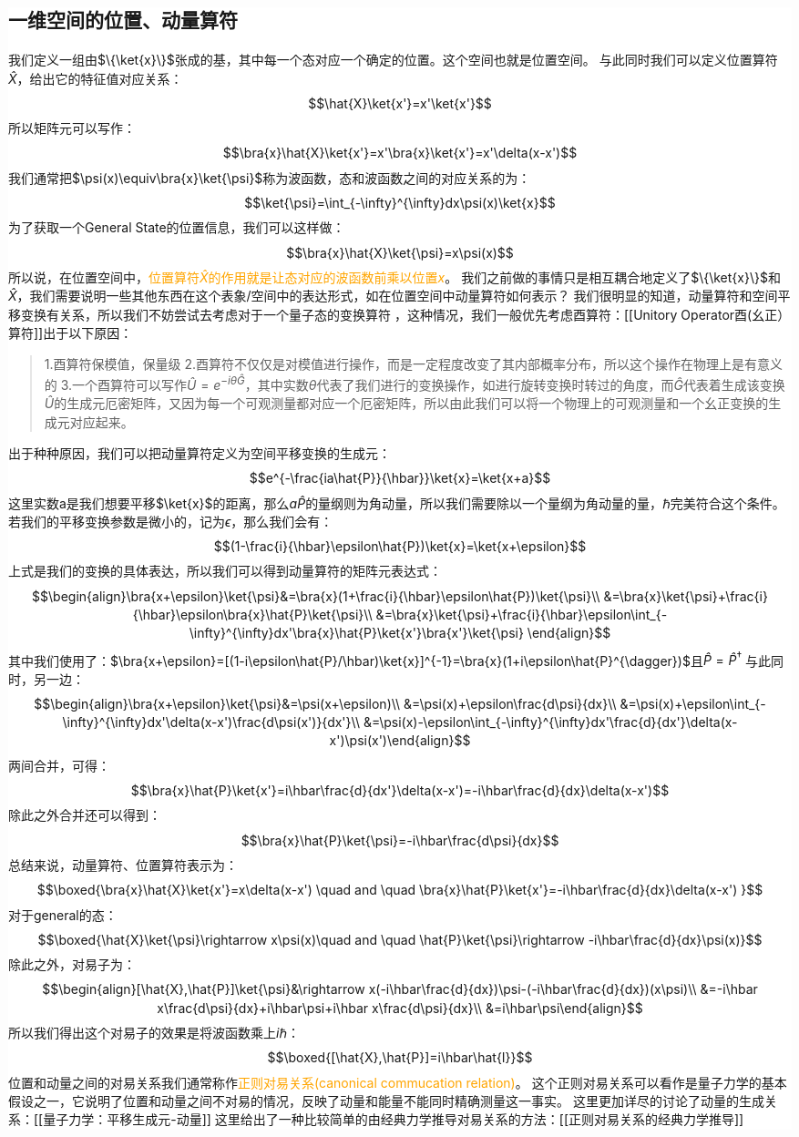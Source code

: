 ## 一维空间的位置、动量算符
我们定义一组由$\{\ket{x}\}$张成的基，其中每一个态对应一个确定的位置。这个空间也就是位置空间。
与此同时我们可以定义位置算符$\hat{X}$，给出它的特征值对应关系：
$$\hat{X}\ket{x'}=x'\ket{x'}$$
所以矩阵元可以写作：
$$\bra{x}\hat{X}\ket{x'}=x'\bra{x}\ket{x'}=x'\delta(x-x')$$
我们通常把$\psi(x)\equiv\bra{x}\ket{\psi}$称为波函数，态和波函数之间的对应关系的为：
$$\ket{\psi}=\int_{-\infty}^{\infty}dx\psi(x)\ket{x}$$
为了获取一个General State的位置信息，我们可以这样做：
$$\bra{x}\hat{X}\ket{\psi}=x\psi(x)$$
所以说，在位置空间中，<font color=orange>位置算符$\hat{X}$的作用就是让态对应的波函数前乘以位置$x$</font>。
我们之前做的事情只是相互耦合地定义了$\{\ket{x}\}$和$\hat{X}$，我们需要说明一些其他东西在这个表象/空间中的表达形式，如在位置空间中动量算符如何表示？
我们很明显的知道，动量算符和空间平移变换有关系，所以我们不妨尝试去考虑对于一个量子态的变换算符
，这种情况，我们一般优先考虑酉算符：[[Unitory Operator酉(幺正）算符]]出于以下原因：
>1.酉算符保模值，保量级
>2.酉算符不仅仅是对模值进行操作，而是一定程度改变了其内部概率分布，所以这个操作在物理上是有意义的
>3.一个酉算符可以写作$\hat{U}=e^{-i\theta\hat{G}}$，其中实数$\theta$代表了我们进行的变换操作，如进行旋转变换时转过的角度，而$\hat{G}$代表着生成该变换$\hat{U}$的生成元厄密矩阵，又因为每一个可观测量都对应一个厄密矩阵，所以由此我们可以将一个物理上的可观测量和一个幺正变换的生成元对应起来。

出于种种原因，我们可以把动量算符定义为空间平移变换的生成元：
$$e^{-\frac{ia\hat{P}}{\hbar}}\ket{x}=\ket{x+a}$$
这里实数a是我们想要平移$\ket{x}$的距离，那么$a\hat{P}$的量纲则为角动量，所以我们需要除以一个量纲为角动量的量，$\hbar$完美符合这个条件。
若我们的平移变换参数是微小的，记为$\epsilon$，那么我们会有：
$$(1-\frac{i}{\hbar}\epsilon\hat{P})\ket{x}=\ket{x+\epsilon}$$
上式是我们的变换的具体表达，所以我们可以得到动量算符的矩阵元表达式：
$$\begin{align}\bra{x+\epsilon}\ket{\psi}&=\bra{x}(1+\frac{i}{\hbar}\epsilon\hat{P})\ket{\psi}\\
&=\bra{x}\ket{\psi}+\frac{i}{\hbar}\epsilon\bra{x}\hat{P}\ket{\psi}\\
&=\bra{x}\ket{\psi}+\frac{i}{\hbar}\epsilon\int_{-\infty}^{\infty}dx'\bra{x}\hat{P}\ket{x'}\bra{x'}\ket{\psi}
\end{align}$$
其中我们使用了：$\bra{x+\epsilon}=[(1-i\epsilon\hat{P}/\hbar)\ket{x}]^{-1}=\bra{x}(1+i\epsilon\hat{P}^{\dagger})$且$\hat{P}=\hat{P}^\dagger$
与此同时，另一边：
$$\begin{align}\bra{x+\epsilon}\ket{\psi}&=\psi(x+\epsilon)\\
&=\psi(x)+\epsilon\frac{d\psi}{dx}\\
&=\psi(x)+\epsilon\int_{-\infty}^{\infty}dx'\delta(x-x')\frac{d\psi(x')}{dx'}\\
&=\psi(x)-\epsilon\int_{-\infty}^{\infty}dx'\frac{d}{dx'}\delta(x-x')\psi(x')\end{align}$$
两间合并，可得：
$$\bra{x}\hat{P}\ket{x'}=i\hbar\frac{d}{dx'}\delta(x-x')=-i\hbar\frac{d}{dx}\delta(x-x')$$
除此之外合并还可以得到：
$$\bra{x}\hat{P}\ket{\psi}=-i\hbar\frac{d\psi}{dx}$$
总结来说，动量算符、位置算符表示为：
$$\boxed{\bra{x}\hat{X}\ket{x'}=x\delta(x-x') \quad  and  \quad \bra{x}\hat{P}\ket{x'}=-i\hbar\frac{d}{dx}\delta(x-x') }$$
对于general的态：
$$\boxed{\hat{X}\ket{\psi}\rightarrow x\psi(x)\quad and \quad \hat{P}\ket{\psi}\rightarrow -i\hbar\frac{d}{dx}\psi(x)}$$
除此之外，对易子为：
$$\begin{align}[\hat{X},\hat{P}]\ket{\psi}&\rightarrow x(-i\hbar\frac{d}{dx})\psi-(-i\hbar\frac{d}{dx})(x\psi)\\
&=-i\hbar x\frac{d\psi}{dx}+i\hbar\psi+i\hbar x\frac{d\psi}{dx}\\
&=i\hbar\psi\end{align}$$
所以我们得出这个对易子的效果是将波函数乘上$i\hbar$：
$$\boxed{[\hat{X},\hat{P}]=i\hbar\hat{I}}$$
位置和动量之间的对易关系我们通常称作<font color=orange>正则对易关系(canonical commucation relation)</font>。
这个正则对易关系可以看作是量子力学的基本假设之一，它说明了位置和动量之间不对易的情况，反映了动量和能量不能同时精确测量这一事实。
这里更加详尽的讨论了动量的生成关系：[[量子力学：平移生成元-动量]]
这里给出了一种比较简单的由经典力学推导对易关系的方法：[[正则对易关系的经典力学推导]]
